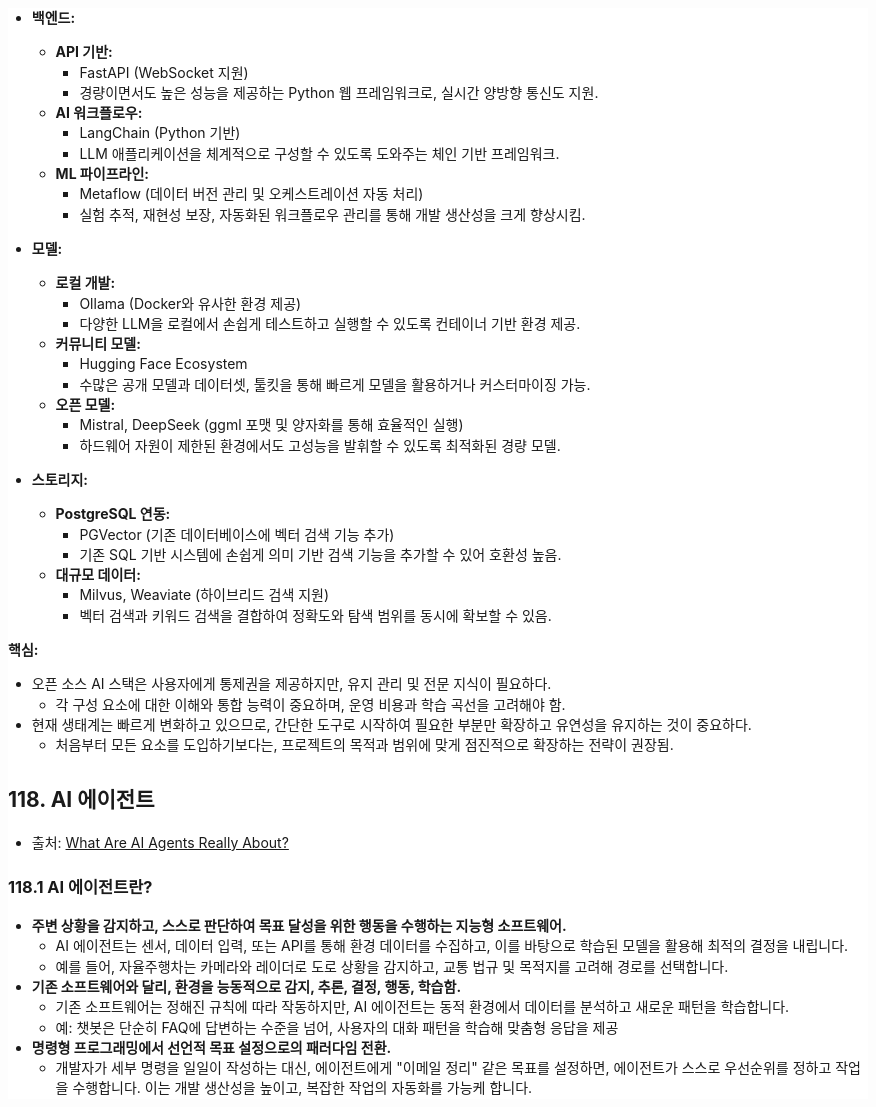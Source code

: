 *   **백엔드:**
    *   **API 기반:** 
        - FastAPI (WebSocket 지원)  
        - 경량이면서도 높은 성능을 제공하는 Python 웹 프레임워크로, 실시간 양방향 통신도 지원.
    *   **AI 워크플로우:** 
        - LangChain (Python 기반)  
        - LLM 애플리케이션을 체계적으로 구성할 수 있도록 도와주는 체인 기반 프레임워크.
    *   **ML 파이프라인:** 
        - Metaflow (데이터 버전 관리 및 오케스트레이션 자동 처리)  
        - 실험 추적, 재현성 보장, 자동화된 워크플로우 관리를 통해 개발 생산성을 크게 향상시킴.

*   **모델:**
    *   **로컬 개발:** 
        - Ollama (Docker와 유사한 환경 제공)  
        - 다양한 LLM을 로컬에서 손쉽게 테스트하고 실행할 수 있도록 컨테이너 기반 환경 제공.
    *   **커뮤니티 모델:** 
        - Hugging Face Ecosystem  
        - 수많은 공개 모델과 데이터셋, 툴킷을 통해 빠르게 모델을 활용하거나 커스터마이징 가능.
    *   **오픈 모델:** 
        - Mistral, DeepSeek (ggml 포맷 및 양자화를 통해 효율적인 실행)  
        - 하드웨어 자원이 제한된 환경에서도 고성능을 발휘할 수 있도록 최적화된 경량 모델.

*   **스토리지:**
    *   **PostgreSQL 연동:** 
        - PGVector (기존 데이터베이스에 벡터 검색 기능 추가)  
        - 기존 SQL 기반 시스템에 손쉽게 의미 기반 검색 기능을 추가할 수 있어 호환성 높음.
    *   **대규모 데이터:** 
        - Milvus, Weaviate (하이브리드 검색 지원)  
        - 벡터 검색과 키워드 검색을 결합하여 정확도와 탐색 범위를 동시에 확보할 수 있음.

**핵심:**

*   오픈 소스 AI 스택은 사용자에게 통제권을 제공하지만, 유지 관리 및 전문 지식이 필요하다.  
    - 각 구성 요소에 대한 이해와 통합 능력이 중요하며, 운영 비용과 학습 곡선을 고려해야 함.
*   현재 생태계는 빠르게 변화하고 있으므로, 간단한 도구로 시작하여 필요한 부분만 확장하고 유연성을 유지하는 것이 중요하다.  
    - 처음부터 모든 요소를 도입하기보다는, 프로젝트의 목적과 범위에 맞게 점진적으로 확장하는 전략이 권장됨.


## 118. AI 에이전트
- 출처: [What Are AI Agents Really About?](https://www.youtube.com/watch?v=eHEHE2fpnWQ)

### **118.1 AI 에이전트란?**

* **주변 상황을 감지하고, 스스로 판단하여 목표 달성을 위한 행동을 수행하는 지능형 소프트웨어.**  
  * AI 에이전트는 센서, 데이터 입력, 또는 API를 통해 환경 데이터를 수집하고, 이를 바탕으로 학습된 모델을 활용해 최적의 결정을 내립니다. 
  - 예를 들어, 자율주행차는 카메라와 레이더로 도로 상황을 감지하고, 교통 법규 및 목적지를 고려해 경로를 선택합니다.
* **기존 소프트웨어와 달리, 환경을 능동적으로 감지, 추론, 결정, 행동, 학습함.**  
  * 기존 소프트웨어는 정해진 규칙에 따라 작동하지만, AI 에이전트는 동적 환경에서 데이터를 분석하고 새로운 패턴을 학습합니다. 
  - 예: 챗봇은 단순히 FAQ에 답변하는 수준을 넘어, 사용자의 대화 패턴을 학습해 맞춤형 응답을 제공
* **명령형 프로그래밍에서 선언적 목표 설정으로의 패러다임 전환.**  
  * 개발자가 세부 명령을 일일이 작성하는 대신, 에이전트에게 "이메일 정리" 같은 목표를 설정하면, 에이전트가 스스로 우선순위를 정하고 작업을 수행합니다. 이는 개발 생산성을 높이고, 복잡한 작업의 자동화를 가능케 합니다.
